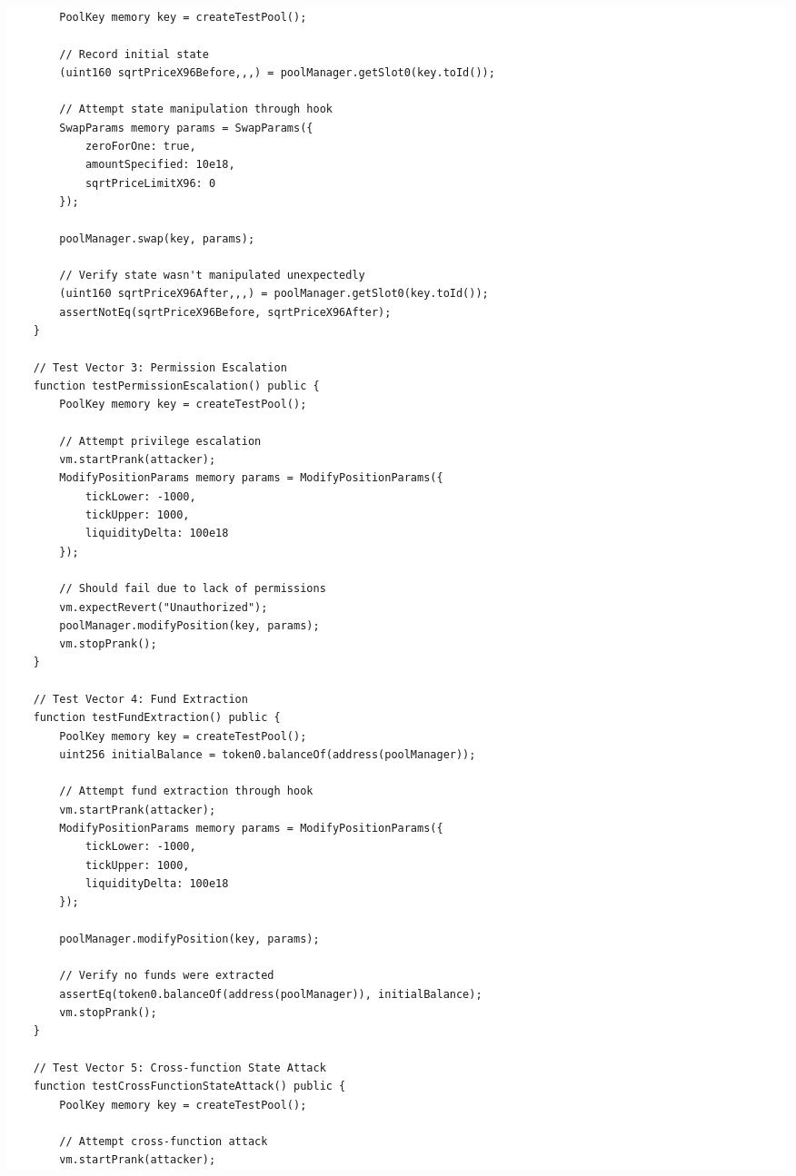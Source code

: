 ```solidity:test/MaliciousHookTest.t.sol
        PoolKey memory key = createTestPool();
        
        // Record initial state
        (uint160 sqrtPriceX96Before,,,) = poolManager.getSlot0(key.toId());
        
        // Attempt state manipulation through hook
        SwapParams memory params = SwapParams({
            zeroForOne: true,
            amountSpecified: 10e18,
            sqrtPriceLimitX96: 0
        });
        
        poolManager.swap(key, params);
        
        // Verify state wasn't manipulated unexpectedly
        (uint160 sqrtPriceX96After,,,) = poolManager.getSlot0(key.toId());
        assertNotEq(sqrtPriceX96Before, sqrtPriceX96After);
    }
    
    // Test Vector 3: Permission Escalation
    function testPermissionEscalation() public {
        PoolKey memory key = createTestPool();
        
        // Attempt privilege escalation
        vm.startPrank(attacker);
        ModifyPositionParams memory params = ModifyPositionParams({
            tickLower: -1000,
            tickUpper: 1000,
            liquidityDelta: 100e18
        });
        
        // Should fail due to lack of permissions
        vm.expectRevert("Unauthorized");
        poolManager.modifyPosition(key, params);
        vm.stopPrank();
    }
    
    // Test Vector 4: Fund Extraction
    function testFundExtraction() public {
        PoolKey memory key = createTestPool();
        uint256 initialBalance = token0.balanceOf(address(poolManager));
        
        // Attempt fund extraction through hook
        vm.startPrank(attacker);
        ModifyPositionParams memory params = ModifyPositionParams({
            tickLower: -1000,
            tickUpper: 1000,
            liquidityDelta: 100e18
        });
        
        poolManager.modifyPosition(key, params);
        
        // Verify no funds were extracted
        assertEq(token0.balanceOf(address(poolManager)), initialBalance);
        vm.stopPrank();
    }
    
    // Test Vector 5: Cross-function State Attack
    function testCrossFunctionStateAttack() public {
        PoolKey memory key = createTestPool();
        
        // Attempt cross-function attack
        vm.startPrank(attacker);
```